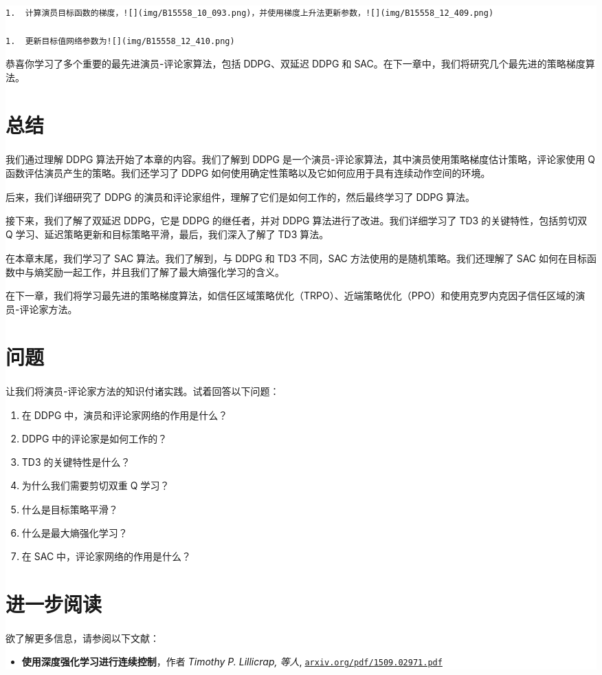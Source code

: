     1.  计算演员目标函数的梯度，![](img/B15558_10_093.png)，并使用梯度上升法更新参数，![](img/B15558_12_409.png)

    1.  更新目标值网络参数为![](img/B15558_12_410.png)

恭喜你学习了多个重要的最先进演员-评论家算法，包括 DDPG、双延迟 DDPG 和 SAC。在下一章中，我们将研究几个最先进的策略梯度算法。

# 总结

我们通过理解 DDPG 算法开始了本章的内容。我们了解到 DDPG 是一个演员-评论家算法，其中演员使用策略梯度估计策略，评论家使用 Q 函数评估演员产生的策略。我们还学习了 DDPG 如何使用确定性策略以及它如何应用于具有连续动作空间的环境。

后来，我们详细研究了 DDPG 的演员和评论家组件，理解了它们是如何工作的，然后最终学习了 DDPG 算法。

接下来，我们了解了双延迟 DDPG，它是 DDPG 的继任者，并对 DDPG 算法进行了改进。我们详细学习了 TD3 的关键特性，包括剪切双 Q 学习、延迟策略更新和目标策略平滑，最后，我们深入了解了 TD3 算法。

在本章末尾，我们学习了 SAC 算法。我们了解到，与 DDPG 和 TD3 不同，SAC 方法使用的是随机策略。我们还理解了 SAC 如何在目标函数中与熵奖励一起工作，并且我们了解了最大熵强化学习的含义。

在下一章，我们将学习最先进的策略梯度算法，如信任区域策略优化（TRPO）、近端策略优化（PPO）和使用克罗内克因子信任区域的演员-评论家方法。

# 问题

让我们将演员-评论家方法的知识付诸实践。试着回答以下问题：

1.  在 DDPG 中，演员和评论家网络的作用是什么？

1.  DDPG 中的评论家是如何工作的？

1.  TD3 的关键特性是什么？

1.  为什么我们需要剪切双重 Q 学习？

1.  什么是目标策略平滑？

1.  什么是最大熵强化学习？

1.  在 SAC 中，评论家网络的作用是什么？

# 进一步阅读

欲了解更多信息，请参阅以下文献：

+   **使用深度强化学习进行连续控制**，作者 *Timothy P. Lillicrap, 等人*, [`arxiv.org/pdf/1509.02971.pdf`](https://arxiv.org/pdf/1509.02971.pdf)
